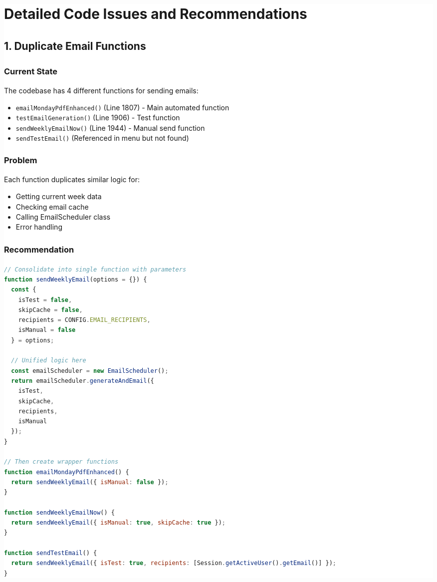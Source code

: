 # Detailed Code Issues and Recommendations

## 1. Duplicate Email Functions

### Current State
The codebase has 4 different functions for sending emails:
- `emailMondayPdfEnhanced()` (Line 1807) - Main automated function
- `testEmailGeneration()` (Line 1906) - Test function 
- `sendWeeklyEmailNow()` (Line 1944) - Manual send function
- `sendTestEmail()` (Referenced in menu but not found)

### Problem
Each function duplicates similar logic for:
- Getting current week data
- Checking email cache
- Calling EmailScheduler class
- Error handling

### Recommendation
```javascript
// Consolidate into single function with parameters
function sendWeeklyEmail(options = {}) {
  const {
    isTest = false,
    skipCache = false,
    recipients = CONFIG.EMAIL_RECIPIENTS,
    isManual = false
  } = options;
  
  // Unified logic here
  const emailScheduler = new EmailScheduler();
  return emailScheduler.generateAndEmail({
    isTest,
    skipCache,
    recipients,
    isManual
  });
}

// Then create wrapper functions
function emailMondayPdfEnhanced() {
  return sendWeeklyEmail({ isManual: false });
}

function sendWeeklyEmailNow() {
  return sendWeeklyEmail({ isManual: true, skipCache: true });
}

function sendTestEmail() {
  return sendWeeklyEmail({ isTest: true, recipients: [Session.getActiveUser().getEmail()] });
}
```
